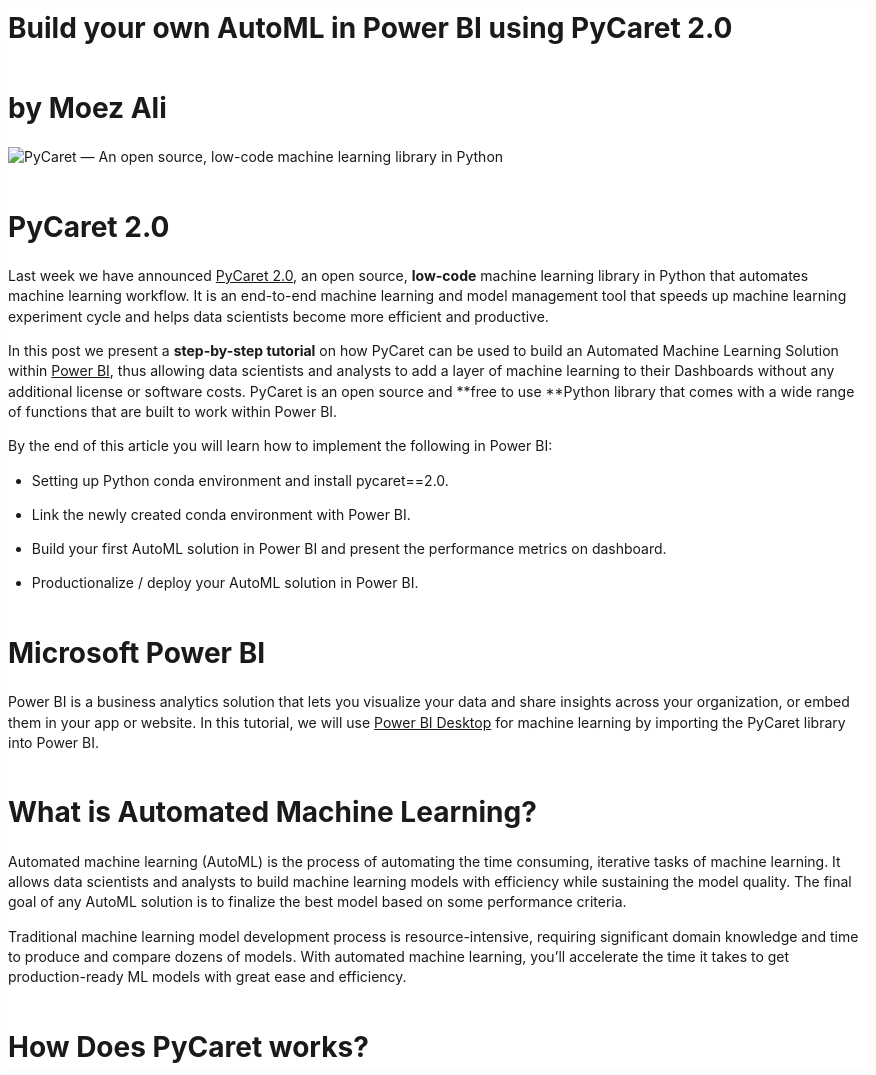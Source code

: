
# Build your own AutoML in Power BI using PyCaret 2.0

# by Moez Ali

![PyCaret — An open source, low-code machine learning library in Python](https://cdn-images-1.medium.com/max/2664/1*Kx9YUt0hWPhU_a6h2vM5qA.png)

# **PyCaret 2.0**

Last week we have announced [PyCaret 2.0](https://towardsdatascience.com/announcing-pycaret-2-0-39c11014540e), an open source, **low-code** machine learning library in Python that automates machine learning workflow. It is an end-to-end machine learning and model management tool that speeds up machine learning experiment cycle and helps data scientists become more efficient and productive.

In this post we present a **step-by-step tutorial** on how PyCaret can be used to build an Automated Machine Learning Solution within [Power BI](https://powerbi.microsoft.com/en-us/), thus allowing data scientists and analysts to add a layer of machine learning to their Dashboards without any additional license or software costs. PyCaret is an open source and **free to use **Python library that comes with a wide range of functions that are built to work within Power BI.

By the end of this article you will learn how to implement the following in Power BI:

* Setting up Python conda environment and install pycaret==2.0.

* Link the newly created conda environment with Power BI.

* Build your first AutoML solution in Power BI and present the performance metrics on dashboard.

* Productionalize / deploy your AutoML solution in Power BI.

# Microsoft Power BI

Power BI is a business analytics solution that lets you visualize your data and share insights across your organization, or embed them in your app or website. In this tutorial, we will use [Power BI Desktop](https://powerbi.microsoft.com/en-us/downloads/) for machine learning by importing the PyCaret library into Power BI.

# What is Automated Machine Learning?

Automated machine learning (AutoML) is the process of automating the time consuming, iterative tasks of machine learning. It allows data scientists and analysts to build machine learning models with efficiency while sustaining the model quality. The final goal of any AutoML solution is to finalize the best model based on some performance criteria.

Traditional machine learning model development process is resource-intensive, requiring significant domain knowledge and time to produce and compare dozens of models. With automated machine learning, you’ll accelerate the time it takes to get production-ready ML models with great ease and efficiency.

# **How Does PyCaret works?**
